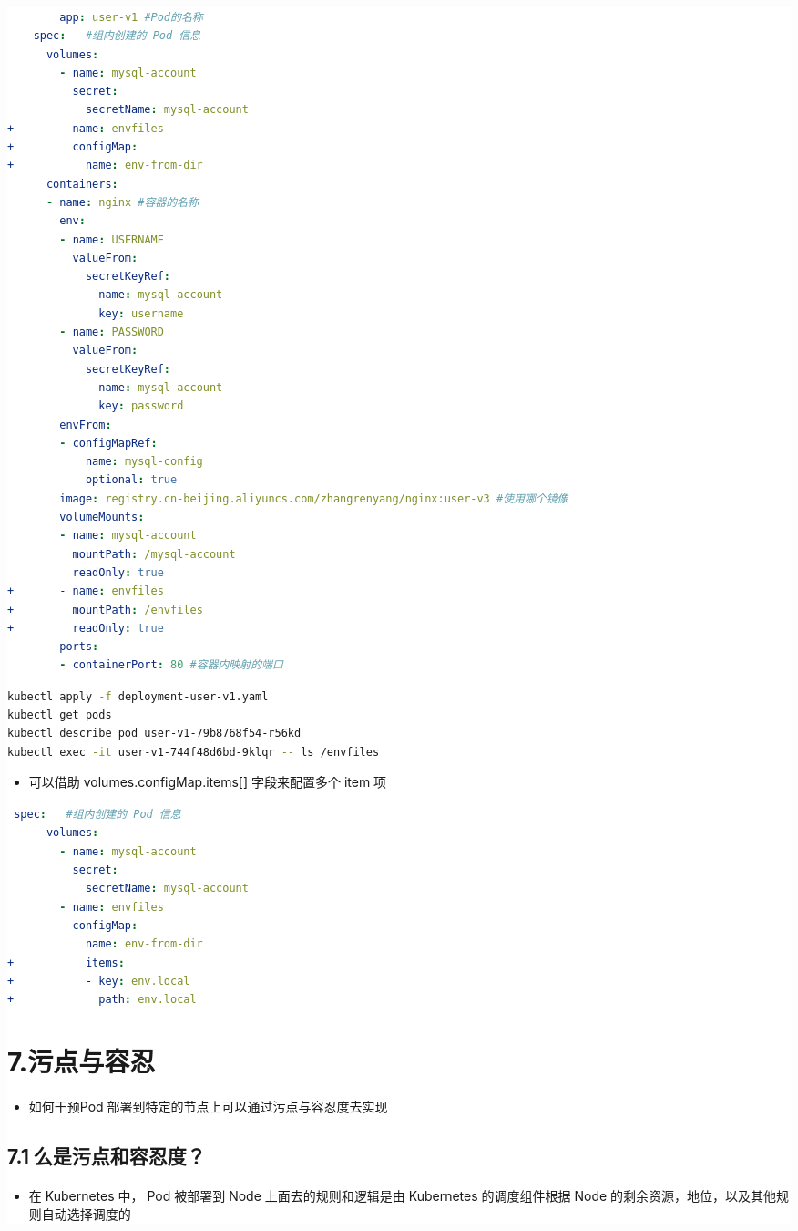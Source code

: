 ```yaml
        app: user-v1 #Pod的名称
    spec:   #组内创建的 Pod 信息
      volumes:
        - name: mysql-account
          secret:
            secretName: mysql-account
+       - name: envfiles
+         configMap:
+           name: env-from-dir
      containers:
      - name: nginx #容器的名称
        env:
        - name: USERNAME
          valueFrom:
            secretKeyRef:
              name: mysql-account
              key: username
        - name: PASSWORD
          valueFrom:
            secretKeyRef:
              name: mysql-account
              key: password
        envFrom:
        - configMapRef:
            name: mysql-config
            optional: true  
        image: registry.cn-beijing.aliyuncs.com/zhangrenyang/nginx:user-v3 #使用哪个镜像
        volumeMounts:
        - name: mysql-account
          mountPath: /mysql-account
          readOnly: true
+       - name: envfiles
+         mountPath: /envfiles
+         readOnly: true
        ports:
        - containerPort: 80 #容器内映射的端口
```
```bash
kubectl apply -f deployment-user-v1.yaml 
kubectl get pods
kubectl describe pod user-v1-79b8768f54-r56kd
kubectl exec -it user-v1-744f48d6bd-9klqr -- ls /envfiles
```
- 可以借助 volumes.configMap.items[] 字段来配置多个 item 项
```yaml
 spec:   #组内创建的 Pod 信息
      volumes:
        - name: mysql-account
          secret:
            secretName: mysql-account
        - name: envfiles
          configMap:
            name: env-from-dir
+           items:
+           - key: env.local
+             path: env.local
```
# 7.污点与容忍
- 如何干预Pod 部署到特定的节点上可以通过污点与容忍度去实现
## 7.1 么是污点和容忍度？
- 在 Kubernetes 中， Pod 被部署到 Node 上面去的规则和逻辑是由 Kubernetes 的调度组件根据 Node 的剩余资源，地位，以及其他规则自动选择调度的